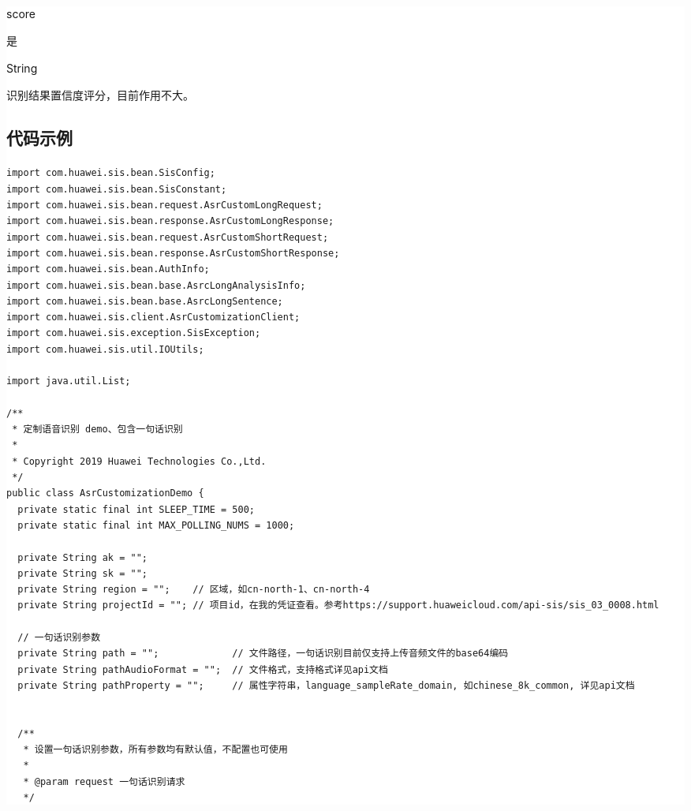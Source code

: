 </td>
</tr>
<tr id="row1256617154510"><td class="cellrowborder" valign="top" width="13.950000000000001%" headers="mcps1.2.5.1.1 "><p id="p13566197144516"><a name="p13566197144516"></a><a name="p13566197144516"></a>score</p>
</td>
<td class="cellrowborder" valign="top" width="10.16%" headers="mcps1.2.5.1.2 "><p id="p1856618724517"><a name="p1856618724517"></a><a name="p1856618724517"></a>是</p>
</td>
<td class="cellrowborder" valign="top" width="12.9%" headers="mcps1.2.5.1.3 "><p id="p556607104520"><a name="p556607104520"></a><a name="p556607104520"></a>String</p>
</td>
<td class="cellrowborder" valign="top" width="62.99%" headers="mcps1.2.5.1.4 "><p id="p175663712458"><a name="p175663712458"></a><a name="p175663712458"></a>识别结果置信度评分，目前作用不大。</p>
</td>
</tr>
</tbody>
</table>

## 代码示例<a name="section207268861814"></a>

```
import com.huawei.sis.bean.SisConfig;
import com.huawei.sis.bean.SisConstant;
import com.huawei.sis.bean.request.AsrCustomLongRequest;
import com.huawei.sis.bean.response.AsrCustomLongResponse;
import com.huawei.sis.bean.request.AsrCustomShortRequest;
import com.huawei.sis.bean.response.AsrCustomShortResponse;
import com.huawei.sis.bean.AuthInfo;
import com.huawei.sis.bean.base.AsrcLongAnalysisInfo;
import com.huawei.sis.bean.base.AsrcLongSentence;
import com.huawei.sis.client.AsrCustomizationClient;
import com.huawei.sis.exception.SisException;
import com.huawei.sis.util.IOUtils;

import java.util.List;

/**
 * 定制语音识别 demo、包含一句话识别
 *
 * Copyright 2019 Huawei Technologies Co.,Ltd.
 */
public class AsrCustomizationDemo {
  private static final int SLEEP_TIME = 500;
  private static final int MAX_POLLING_NUMS = 1000;

  private String ak = "";
  private String sk = "";
  private String region = "";    // 区域，如cn-north-1、cn-north-4
  private String projectId = ""; // 项目id，在我的凭证查看。参考https://support.huaweicloud.com/api-sis/sis_03_0008.html

  // 一句话识别参数
  private String path = "";             // 文件路径，一句话识别目前仅支持上传音频文件的base64编码
  private String pathAudioFormat = "";  // 文件格式，支持格式详见api文档
  private String pathProperty = "";     // 属性字符串，language_sampleRate_domain, 如chinese_8k_common, 详见api文档


  /**
   * 设置一句话识别参数，所有参数均有默认值，不配置也可使用
   *
   * @param request 一句话识别请求
   */
```